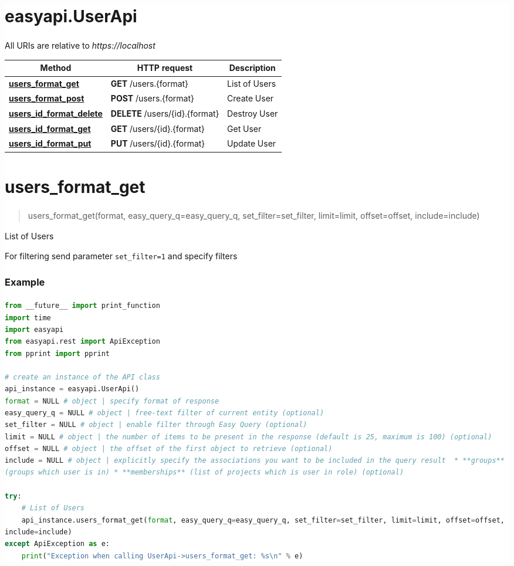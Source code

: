 # easyapi.UserApi

All URIs are relative to *https://localhost*

Method | HTTP request | Description
------------- | ------------- | -------------
[**users_format_get**](UserApi.md#users_format_get) | **GET** /users.{format} | List of Users
[**users_format_post**](UserApi.md#users_format_post) | **POST** /users.{format} | Create User
[**users_id_format_delete**](UserApi.md#users_id_format_delete) | **DELETE** /users/{id}.{format} | Destroy User
[**users_id_format_get**](UserApi.md#users_id_format_get) | **GET** /users/{id}.{format} | Get User
[**users_id_format_put**](UserApi.md#users_id_format_put) | **PUT** /users/{id}.{format} | Update User


# **users_format_get**
> users_format_get(format, easy_query_q=easy_query_q, set_filter=set_filter, limit=limit, offset=offset, include=include)

List of Users

For filtering send parameter `set_filter=1` and specify filters

### Example
```python
from __future__ import print_function
import time
import easyapi
from easyapi.rest import ApiException
from pprint import pprint

# create an instance of the API class
api_instance = easyapi.UserApi()
format = NULL # object | specify format of response
easy_query_q = NULL # object | free-text filter of current entity (optional)
set_filter = NULL # object | enable filter through Easy Query (optional)
limit = NULL # object | the number of items to be present in the response (default is 25, maximum is 100) (optional)
offset = NULL # object | the offset of the first object to retrieve (optional)
include = NULL # object | explicitly specify the associations you want to be included in the query result  * **groups** (groups which user is in) * **memberships** (list of projects which is user in role) (optional)

try:
    # List of Users
    api_instance.users_format_get(format, easy_query_q=easy_query_q, set_filter=set_filter, limit=limit, offset=offset, include=include)
except ApiException as e:
    print("Exception when calling UserApi->users_format_get: %s\n" % e)
```
